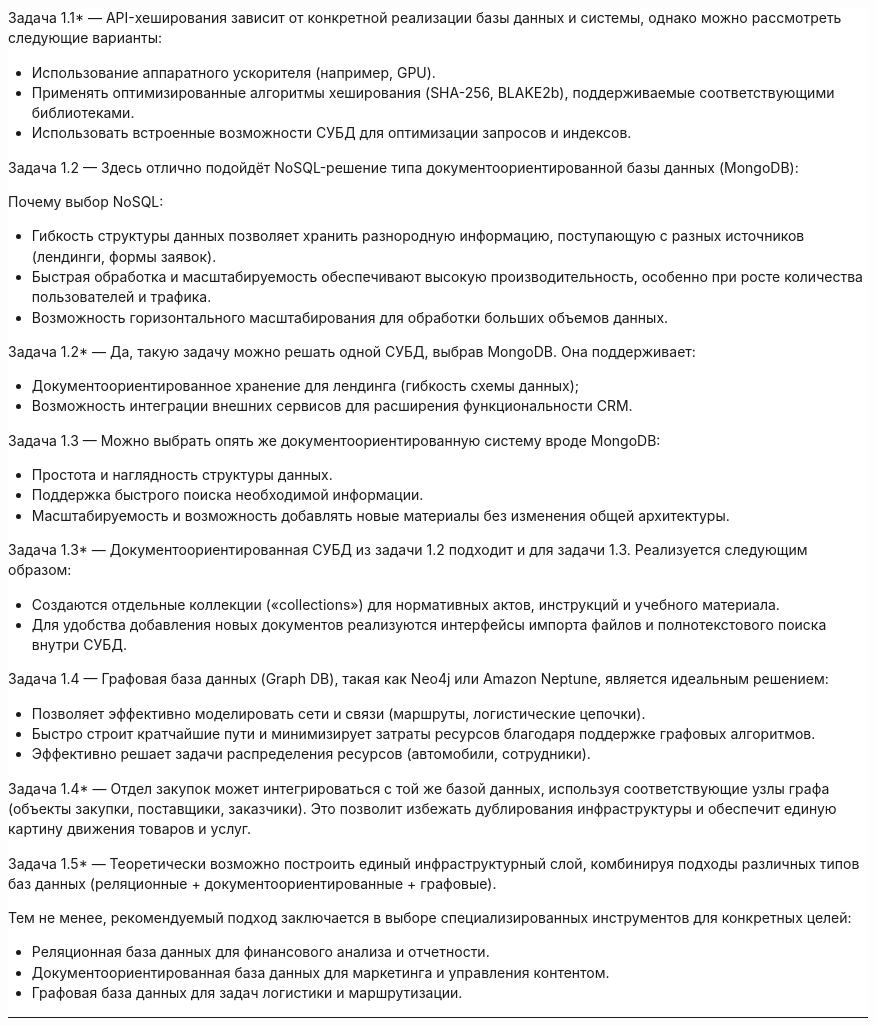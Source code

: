 Задача 1.1* — API-хеширования зависит от конкретной реализации базы данных и системы, однако можно рассмотреть следующие варианты:
 - Использование аппаратного ускорителя (например, GPU).
 - Применять оптимизированные алгоритмы хеширования (SHA-256, BLAKE2b), поддерживаемые соответствующими библиотеками.
 - Использовать встроенные возможности СУБД для оптимизации запросов и индексов.

Задача 1.2 — Здесь отлично подойдёт NoSQL-решение типа документоориентированной базы данных (MongoDB):

Почему выбор NoSQL:
 - Гибкость структуры данных позволяет хранить разнородную информацию, поступающую с разных источников (лендинги, формы заявок).
 - Быстрая обработка и масштабируемость обеспечивают высокую производительность, особенно при росте количества пользователей и трафика.
 - Возможность горизонтального масштабирования для обработки больших объемов данных.

Задача 1.2* — Да, такую задачу можно решать одной СУБД, выбрав MongoDB. Она поддерживает:
 - Документоориентированное хранение для лендинга (гибкость схемы данных);
 - Возможность интеграции внешних сервисов для расширения функциональности CRM.

Задача 1.3 — Можно выбрать опять же документоориентированную систему вроде MongoDB:
 - Простота и наглядность структуры данных.
 - Поддержка быстрого поиска необходимой информации.
 - Масштабируемость и возможность добавлять новые материалы без изменения общей архитектуры.

Задача 1.3* — Документоориентированная СУБД из задачи 1.2 подходит и для задачи 1.3. Реализуется следующим образом:
 - Создаются отдельные коллекции («collections») для нормативных актов, инструкций и учебного материала.
 - Для удобства добавления новых документов реализуются интерфейсы импорта файлов и полнотекстового поиска внутри СУБД.

Задача 1.4 — Графовая база данных (Graph DB), такая как Neo4j или Amazon Neptune, является идеальным решением:
 - Позволяет эффективно моделировать сети и связи (маршруты, логистические цепочки).
 - Быстро строит кратчайшие пути и минимизирует затраты ресурсов благодаря поддержке графовых алгоритмов.
 - Эффективно решает задачи распределения ресурсов (автомобили, сотрудники).

Задача 1.4* — Отдел закупок может интегрироваться с той же базой данных, используя соответствующие узлы графа (объекты закупки, поставщики, заказчики). Это позволит избежать дублирования инфраструктуры и обеспечит единую картину движения товаров и услуг.

Задача 1.5* — Теоретически возможно построить единый инфраструктурный слой, комбинируя подходы различных типов баз данных (реляционные + документоориентированные + графовые).

Тем не менее, рекомендуемый подход заключается в выборе специализированных инструментов для конкретных целей:
 - Реляционная база данных для финансового анализа и отчетности.
 - Документоориентированная база данных для маркетинга и управления контентом.
 - Графовая база данных для задач логистики и маршрутизации.


---
